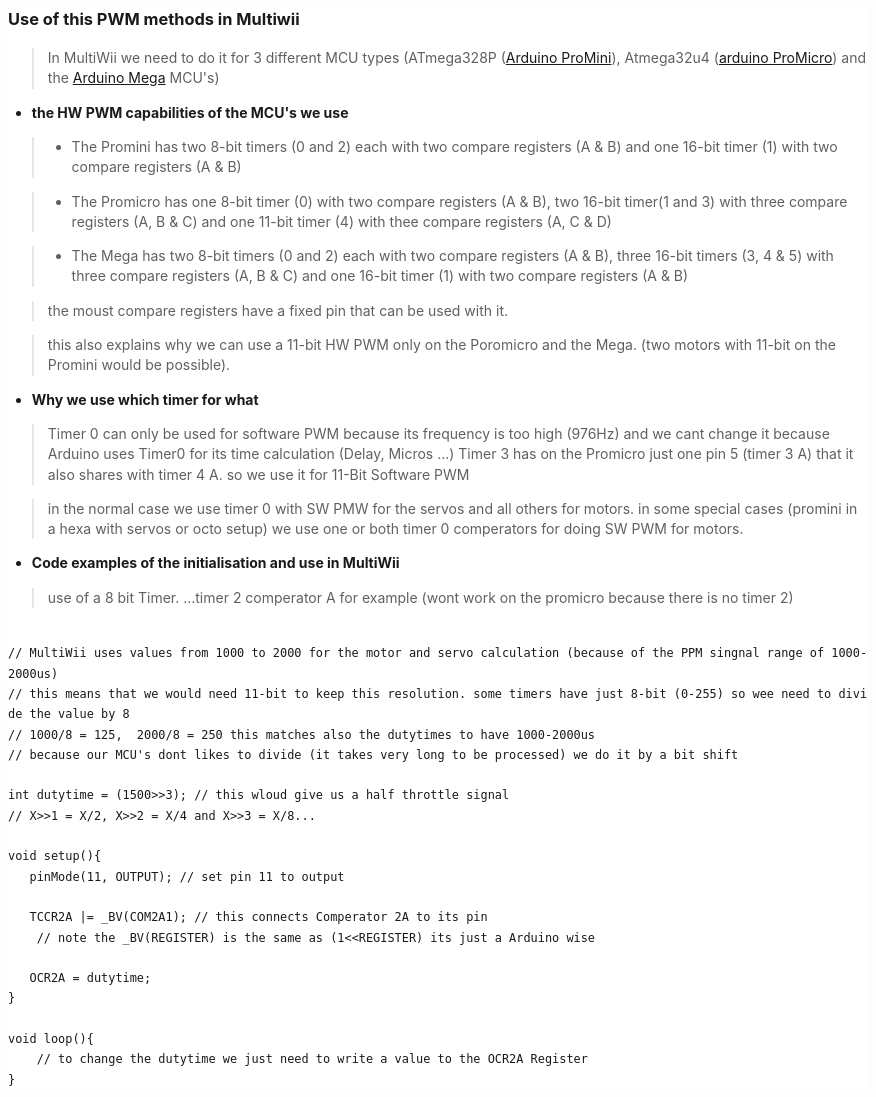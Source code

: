 
### Use of this PWM methods in Multiwii ###

> In MultiWii we need to do it for 3 different MCU types (ATmega328P ([Arduino ProMini](http://arduino.cc/it/Main/ArduinoBoardProMini)), Atmega32u4 ([arduino ProMicro](http://www.sparkfun.com/products/10998)) and the [Arduino Mega](http://arduino.cc/en/Main/ArduinoBoardMega) MCU's)

  * **the HW PWM capabilities of the MCU's we use**

> - The Promini has two 8-bit timers  (0 and 2)  each with two compare registers (A & B) and one 16-bit timer (1) with two compare registers (A & B)

> - The Promicro has one 8-bit timer (0) with two compare registers (A & B), two 16-bit timer(1 and 3) with three compare registers (A, B & C) and one 11-bit timer (4) with thee compare registers (A, C & D)

> - The Mega  has two 8-bit timers  (0 and 2)  each with two compare registers (A & B), three 16-bit timers (3, 4 & 5) with three compare registers (A, B & C) and one 16-bit timer (1) with two compare registers (A & B)

> the moust compare registers have a fixed pin that can be used with it.

> this also explains why we can use a 11-bit HW PWM only on the Poromicro and the Mega. (two motors with 11-bit on the Promini would be possible).

  * **Why we use which timer for what**

> Timer 0 can only be used for software PWM because its frequency is too high (976Hz) and we cant change it because Arduino uses Timer0 for its time calculation (Delay, Micros ...)
> Timer 3 has on the Promicro just one pin 5 (timer 3 A) that it also shares with timer 4 A. so we use it for 11-Bit Software PWM

> in the normal case we use timer 0 with SW PMW for the servos and all others for motors.
> in some special cases (promini in a hexa with servos or octo setup) we use one or both timer 0 comperators for doing SW PWM for motors.


  * **Code examples of the initialisation and use in MultiWii**

> use of a 8 bit Timer.  ...timer 2 comperator A for example  (wont work on the promicro because there is no timer 2)
```
  
// MultiWii uses values from 1000 to 2000 for the motor and servo calculation (because of the PPM singnal range of 1000-2000us)
// this means that we would need 11-bit to keep this resolution. some timers have just 8-bit (0-255) so wee need to divide the value by 8 
// 1000/8 = 125,  2000/8 = 250 this matches also the dutytimes to have 1000-2000us
// because our MCU's dont likes to divide (it takes very long to be processed) we do it by a bit shift
  
int dutytime = (1500>>3); // this wloud give us a half throttle signal
// X>>1 = X/2, X>>2 = X/4 and X>>3 = X/8...
  
void setup(){
   pinMode(11, OUTPUT); // set pin 11 to output
     
   TCCR2A |= _BV(COM2A1); // this connects Comperator 2A to its pin
    // note the _BV(REGISTER) is the same as (1<<REGISTER) its just a Arduino wise
    
   OCR2A = dutytime;
}

void loop(){
    // to change the dutytime we just need to write a value to the OCR2A Register
}
```
